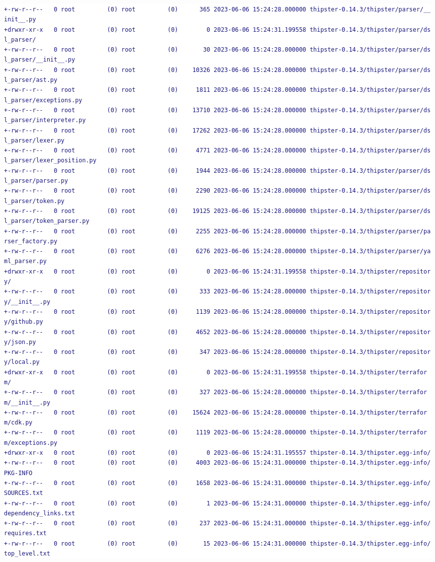 ```diff
+-rw-r--r--   0 root         (0) root         (0)      365 2023-06-06 15:24:28.000000 thipster-0.14.3/thipster/parser/__init__.py
+drwxr-xr-x   0 root         (0) root         (0)        0 2023-06-06 15:24:31.199558 thipster-0.14.3/thipster/parser/dsl_parser/
+-rw-r--r--   0 root         (0) root         (0)       30 2023-06-06 15:24:28.000000 thipster-0.14.3/thipster/parser/dsl_parser/__init__.py
+-rw-r--r--   0 root         (0) root         (0)    10326 2023-06-06 15:24:28.000000 thipster-0.14.3/thipster/parser/dsl_parser/ast.py
+-rw-r--r--   0 root         (0) root         (0)     1811 2023-06-06 15:24:28.000000 thipster-0.14.3/thipster/parser/dsl_parser/exceptions.py
+-rw-r--r--   0 root         (0) root         (0)    13710 2023-06-06 15:24:28.000000 thipster-0.14.3/thipster/parser/dsl_parser/interpreter.py
+-rw-r--r--   0 root         (0) root         (0)    17262 2023-06-06 15:24:28.000000 thipster-0.14.3/thipster/parser/dsl_parser/lexer.py
+-rw-r--r--   0 root         (0) root         (0)     4771 2023-06-06 15:24:28.000000 thipster-0.14.3/thipster/parser/dsl_parser/lexer_position.py
+-rw-r--r--   0 root         (0) root         (0)     1944 2023-06-06 15:24:28.000000 thipster-0.14.3/thipster/parser/dsl_parser/parser.py
+-rw-r--r--   0 root         (0) root         (0)     2290 2023-06-06 15:24:28.000000 thipster-0.14.3/thipster/parser/dsl_parser/token.py
+-rw-r--r--   0 root         (0) root         (0)    19125 2023-06-06 15:24:28.000000 thipster-0.14.3/thipster/parser/dsl_parser/token_parser.py
+-rw-r--r--   0 root         (0) root         (0)     2255 2023-06-06 15:24:28.000000 thipster-0.14.3/thipster/parser/parser_factory.py
+-rw-r--r--   0 root         (0) root         (0)     6276 2023-06-06 15:24:28.000000 thipster-0.14.3/thipster/parser/yaml_parser.py
+drwxr-xr-x   0 root         (0) root         (0)        0 2023-06-06 15:24:31.199558 thipster-0.14.3/thipster/repository/
+-rw-r--r--   0 root         (0) root         (0)      333 2023-06-06 15:24:28.000000 thipster-0.14.3/thipster/repository/__init__.py
+-rw-r--r--   0 root         (0) root         (0)     1139 2023-06-06 15:24:28.000000 thipster-0.14.3/thipster/repository/github.py
+-rw-r--r--   0 root         (0) root         (0)     4652 2023-06-06 15:24:28.000000 thipster-0.14.3/thipster/repository/json.py
+-rw-r--r--   0 root         (0) root         (0)      347 2023-06-06 15:24:28.000000 thipster-0.14.3/thipster/repository/local.py
+drwxr-xr-x   0 root         (0) root         (0)        0 2023-06-06 15:24:31.199558 thipster-0.14.3/thipster/terraform/
+-rw-r--r--   0 root         (0) root         (0)      327 2023-06-06 15:24:28.000000 thipster-0.14.3/thipster/terraform/__init__.py
+-rw-r--r--   0 root         (0) root         (0)    15624 2023-06-06 15:24:28.000000 thipster-0.14.3/thipster/terraform/cdk.py
+-rw-r--r--   0 root         (0) root         (0)     1119 2023-06-06 15:24:28.000000 thipster-0.14.3/thipster/terraform/exceptions.py
+drwxr-xr-x   0 root         (0) root         (0)        0 2023-06-06 15:24:31.195557 thipster-0.14.3/thipster.egg-info/
+-rw-r--r--   0 root         (0) root         (0)     4003 2023-06-06 15:24:31.000000 thipster-0.14.3/thipster.egg-info/PKG-INFO
+-rw-r--r--   0 root         (0) root         (0)     1658 2023-06-06 15:24:31.000000 thipster-0.14.3/thipster.egg-info/SOURCES.txt
+-rw-r--r--   0 root         (0) root         (0)        1 2023-06-06 15:24:31.000000 thipster-0.14.3/thipster.egg-info/dependency_links.txt
+-rw-r--r--   0 root         (0) root         (0)      237 2023-06-06 15:24:31.000000 thipster-0.14.3/thipster.egg-info/requires.txt
+-rw-r--r--   0 root         (0) root         (0)       15 2023-06-06 15:24:31.000000 thipster-0.14.3/thipster.egg-info/top_level.txt
```
